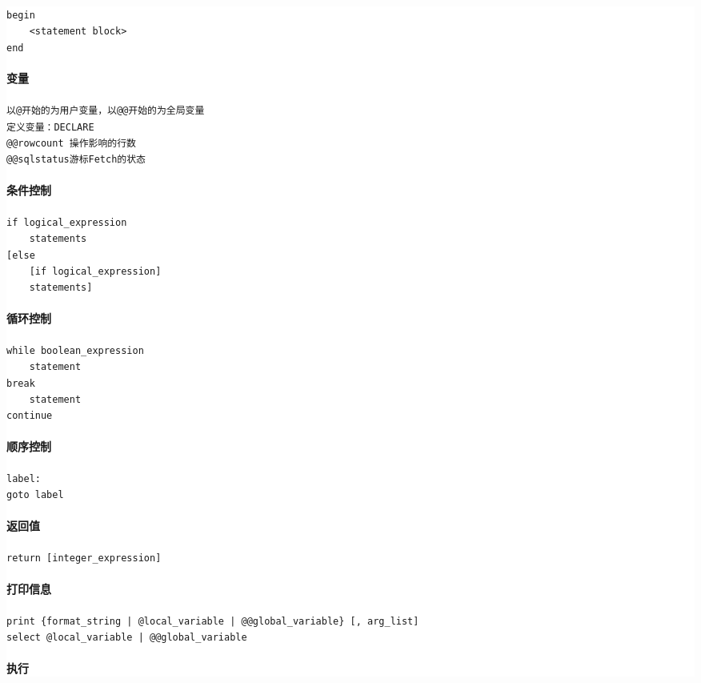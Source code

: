 ```语句块
begin 
	<statement block>
end
```

#### 变量

```变量
以@开始的为用户变量，以@@开始的为全局变量
定义变量：DECLARE
@@rowcount 操作影响的行数
@@sqlstatus游标Fetch的状态
```

#### 条件控制 

```条件控制 
if logical_expression
	statements 
[else 
	[if logical_expression] 
	statements]
```

#### 循环控制

```循环控制 
while boolean_expression 	
	statement 
break 
	statement
continue
```

#### 顺序控制

```顺序控制
label: 
goto label
```

#### 返回值 

```返回值
return [integer_expression]
```

#### 打印信息

```打印信息
print {format_string | @local_variable | @@global_variable} [, arg_list]
select @local_variable | @@global_variable
```

#### 执行
